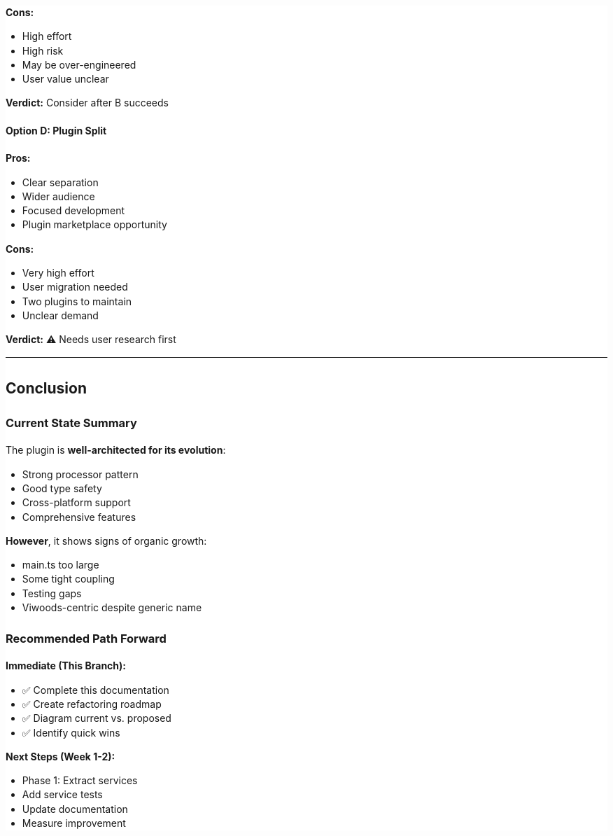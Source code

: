**Cons:**
- High effort
- High risk
- May be over-engineered
- User value unclear

**Verdict:** Consider after B succeeds

#### Option D: Plugin Split
**Pros:**
- Clear separation
- Wider audience
- Focused development
- Plugin marketplace opportunity

**Cons:**
- Very high effort
- User migration needed
- Two plugins to maintain
- Unclear demand

**Verdict:** ⚠️ Needs user research first

---

## Conclusion

### Current State Summary
The plugin is **well-architected for its evolution**:
- Strong processor pattern
- Good type safety
- Cross-platform support
- Comprehensive features

**However**, it shows signs of organic growth:
- main.ts too large
- Some tight coupling
- Testing gaps
- Viwoods-centric despite generic name

### Recommended Path Forward

**Immediate (This Branch):**
- ✅ Complete this documentation
- ✅ Create refactoring roadmap
- ✅ Diagram current vs. proposed
- ✅ Identify quick wins

**Next Steps (Week 1-2):**
- Phase 1: Extract services
- Add service tests
- Update documentation
- Measure improvement
